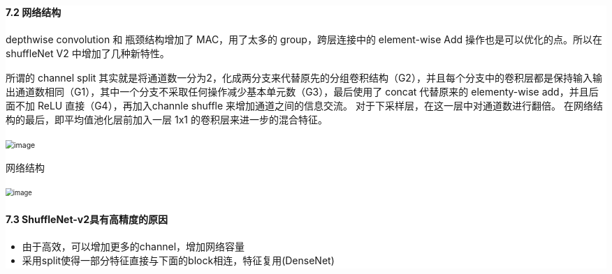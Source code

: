 

#### 7.2 网络结构

depthwise convolution 和 瓶颈结构增加了 MAC，用了太多的 group，跨层连接中的 element-wise Add 操作也是可以优化的点。所以在 shuffleNet V2 中增加了几种新特性。 

所谓的 channel split 其实就是将通道数一分为2，化成两分支来代替原先的分组卷积结构（G2），并且每个分支中的卷积层都是保持输入输出通道数相同（G1），其中一个分支不采取任何操作减少基本单元数（G3），最后使用了 concat 代替原来的 elementy-wise add，并且后面不加 ReLU 直接（G4），再加入channle shuffle 来增加通道之间的信息交流。 对于下采样层，在这一层中对通道数进行翻倍。 在网络结构的最后，即平均值池化层前加入一层 1x1 的卷积层来进一步的混合特征。

<img src="https://gitee.com/lcai013/image_cdn/raw/master/notes_images/shuffleNetV2_1.jpg" alt="image" style="zoom:75%;" />

网络结构 

<img src="https://gitee.com/lcai013/image_cdn/raw/master/notes_images/shuffleNetV2_2.jpg" alt="image" style="zoom:67%;" />



#### 7.3  ShuffleNet-v2具有高精度的原因

* 由于高效，可以增加更多的channel，增加网络容量
* 采用split使得一部分特征直接与下面的block相连，特征复用(DenseNet)



